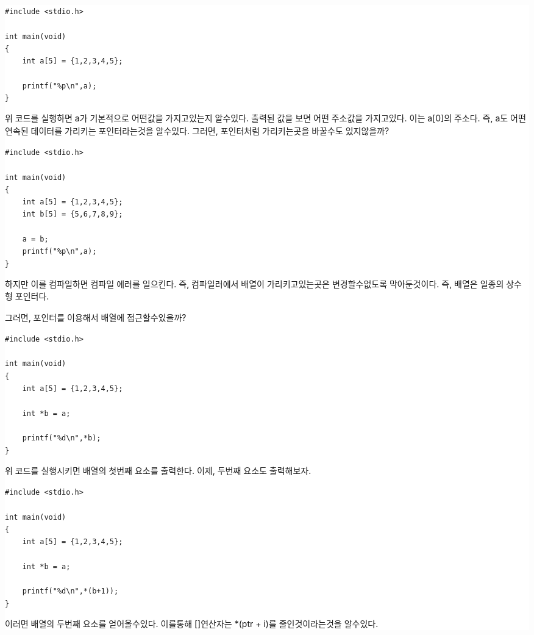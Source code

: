 ```
#include <stdio.h>

int main(void)
{
    int a[5] = {1,2,3,4,5};

    printf("%p\n",a);
}
```
위 코드를 실행하면 a가 기본적으로 어떤값을 가지고있는지 알수있다. 출력된 값을
보면 어떤 주소값을 가지고있다. 이는 a[0]의 주소다. 즉, a도 어떤 연속된 데이터를
가리키는 포인터라는것을 알수있다. 그러면, 포인터처럼 가리키는곳을 바꿀수도 있지않을까?
```
#include <stdio.h>

int main(void)
{
    int a[5] = {1,2,3,4,5};
    int b[5] = {5,6,7,8,9};

    a = b;
    printf("%p\n",a);
}
```
하지만 이를 컴파일하면 컴파일 에러를 일으킨다. 즉, 컴파일러에서 배열이 가리키고있는곳은
변경할수없도록 막아둔것이다. 즉, 배열은 일종의 상수형 포인터다.

그러면, 포인터를 이용해서 배열에 접근할수있을까?
```
#include <stdio.h>

int main(void)
{
    int a[5] = {1,2,3,4,5};

    int *b = a;

    printf("%d\n",*b);
}
```
위 코드를 실행시키면 배열의 첫번째 요소를 출력한다. 이제, 두번째 요소도 출력해보자.
```
#include <stdio.h>

int main(void)
{
    int a[5] = {1,2,3,4,5};

    int *b = a;

    printf("%d\n",*(b+1));
}
```
이러면 배열의 두번째 요소를 얻어올수있다. 이를통해 []연산자는 \*(ptr + i)를 줄인것이라는것을
알수있다.
